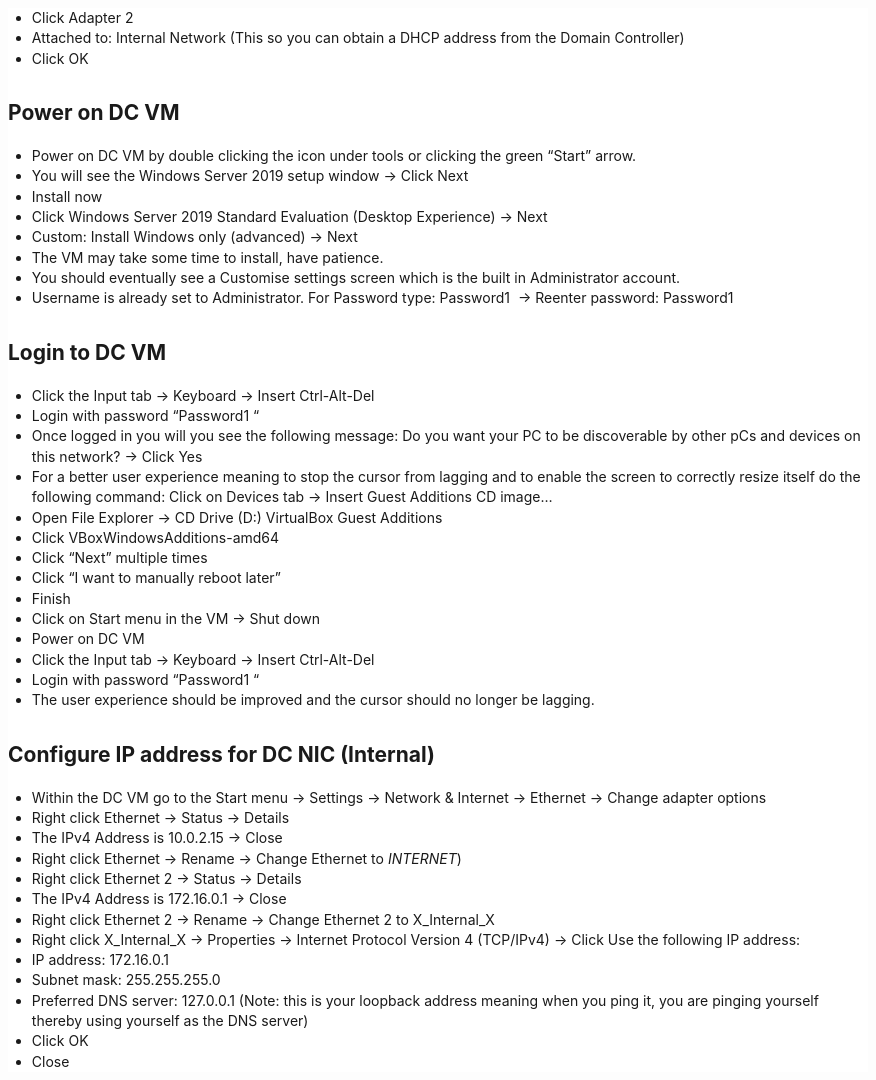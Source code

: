 - Click Adapter 2 
- Attached to: Internal Network (This so you can obtain a DHCP address from the Domain Controller)
- Click OK

## Power on DC VM
- Power on DC VM by double clicking the icon under tools or clicking the green “Start” arrow. 
- You will see the Windows Server 2019 setup window → Click Next
- Install now
- Click Windows Server 2019 Standard Evaluation (Desktop Experience) → Next
- Custom: Install Windows only (advanced) → Next
- The VM may take some time to install, have patience.
- You should eventually see a Customise settings screen which is the built in Administrator account.
- Username is already set to Administrator. For Password type: Password1  → Reenter password: Password1

## Login to DC VM
- Click the Input tab → Keyboard → Insert Ctrl-Alt-Del
- Login with password “Password1 “
- Once logged in you will you see the following message: Do you want your PC to be discoverable by other pCs and devices on this network? → Click Yes
- For a better user experience meaning to stop the cursor from lagging and to enable the screen to correctly resize itself do the following command: Click on Devices tab → Insert Guest Additions CD image…
- Open File Explorer → CD Drive (D:) VirtualBox Guest Additions
- Click VBoxWindowsAdditions-amd64
- Click “Next” multiple times 
- Click “I want to manually reboot later”
- Finish
- Click on Start menu in the VM → Shut down
- Power on DC VM 
- Click the Input tab → Keyboard → Insert Ctrl-Alt-Del
- Login with password “Password1 “
- The user experience should be improved and the cursor should no longer be lagging.

## Configure IP address for DC NIC (Internal)
- Within the DC VM go to the Start menu → Settings → Network & Internet → Ethernet → Change adapter options
- Right click Ethernet → Status → Details
- The IPv4 Address is 10.0.2.15 → Close
- Right click Ethernet → Rename → Change Ethernet to _INTERNET_)
- Right click Ethernet 2 → Status → Details
- The IPv4 Address is 172.16.0.1 → Close
- Right click Ethernet 2 → Rename → Change Ethernet 2 to X_Internal_X
- Right click X_Internal_X → Properties → Internet Protocol Version 4 (TCP/IPv4) → Click Use the following IP address:
- IP address: 172.16.0.1
- Subnet mask: 255.255.255.0
- Preferred DNS server: 127.0.0.1 (Note: this is your loopback address meaning when you ping it, you are pinging yourself thereby using yourself as the DNS server)
- Click OK
- Close
  
